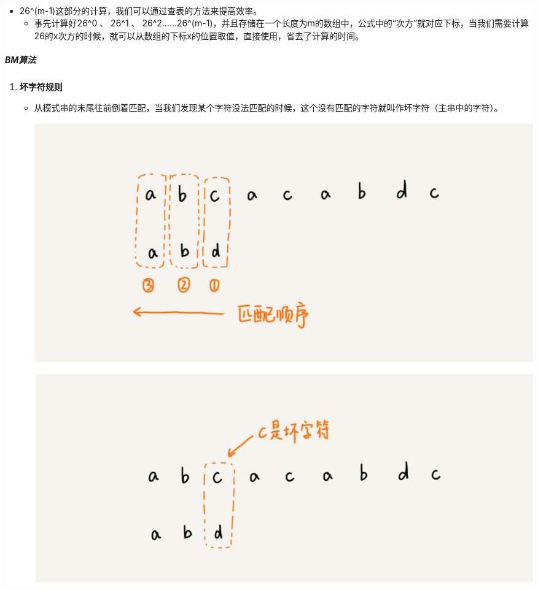   * 26^(m-1)这部分的计算，我们可以通过查表的方法来提高效率。
    * 事先计算好26^0 、 26^1 、 26^2……26^(m-1)，并且存储在一个长度为m的数组中，公式中的“次方”就对应下标，当我们需要计算26的x次方的时候，就可以从数组的下标x的位置取值，直接使用，省去了计算的时间。

##### BM算法

1. **坏字符规则**

   * 从模式串的末尾往前倒着匹配，当我们发现某个字符没法匹配的时候，这个没有匹配的字符就叫作坏字符（主串中的字符）。

     ![1553480386777](../../0-picture/数据结构与算法/BM算法_1.png)

     ![1553480416781](../../0-picture/数据结构与算法/BM算法_2.png)
